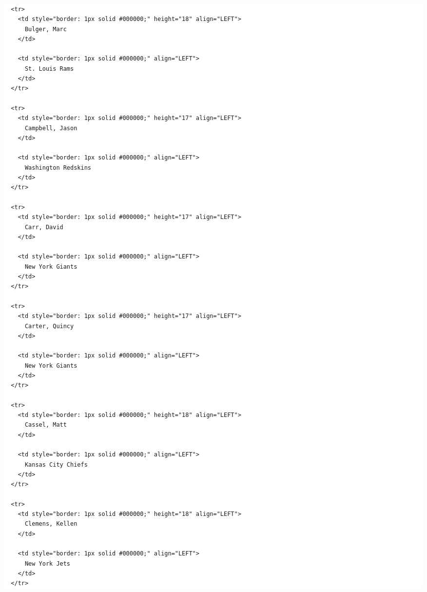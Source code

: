       <tr>
        <td style="border: 1px solid #000000;" height="18" align="LEFT">
          Bulger, Marc
        </td>

        <td style="border: 1px solid #000000;" align="LEFT">
          St. Louis Rams
        </td>
      </tr>

      <tr>
        <td style="border: 1px solid #000000;" height="17" align="LEFT">
          Campbell, Jason
        </td>

        <td style="border: 1px solid #000000;" align="LEFT">
          Washington Redskins
        </td>
      </tr>

      <tr>
        <td style="border: 1px solid #000000;" height="17" align="LEFT">
          Carr, David
        </td>

        <td style="border: 1px solid #000000;" align="LEFT">
          New York Giants
        </td>
      </tr>

      <tr>
        <td style="border: 1px solid #000000;" height="17" align="LEFT">
          Carter, Quincy
        </td>

        <td style="border: 1px solid #000000;" align="LEFT">
          New York Giants
        </td>
      </tr>

      <tr>
        <td style="border: 1px solid #000000;" height="18" align="LEFT">
          Cassel, Matt
        </td>

        <td style="border: 1px solid #000000;" align="LEFT">
          Kansas City Chiefs
        </td>
      </tr>

      <tr>
        <td style="border: 1px solid #000000;" height="18" align="LEFT">
          Clemens, Kellen
        </td>

        <td style="border: 1px solid #000000;" align="LEFT">
          New York Jets
        </td>
      </tr>
